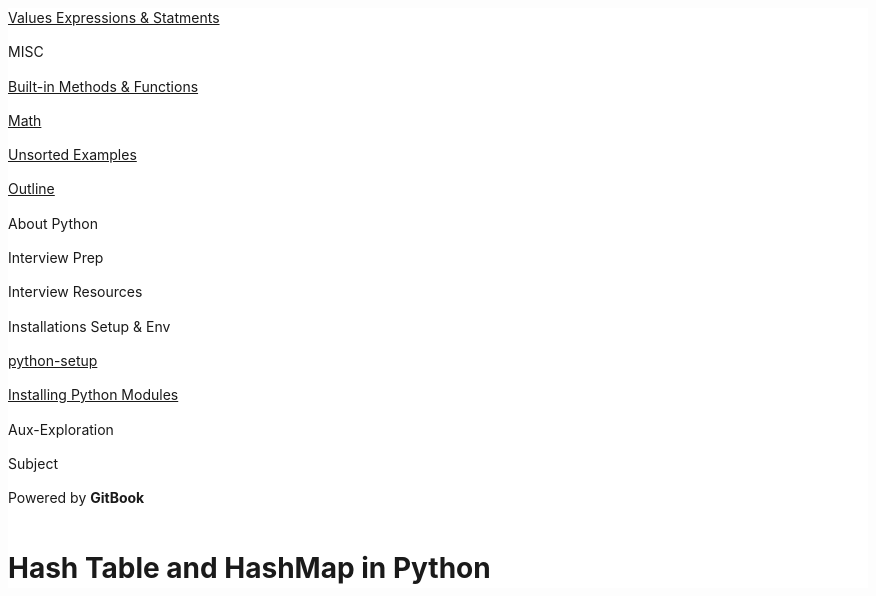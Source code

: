 <a href="../../../stdlib/values-expressions-and-statments.html" class="navButton-94f2579c--navButtonClickable-161b88ca"><span class="text-4505230f--UIH300-2063425d--textContentFamily-49a318e1--navButtonLabel-14a4968f">Values Expressions &amp; Statments</span></a>

<span class="text-4505230f--UIH300-2063425d--textContentFamily-49a318e1--navButtonLabel-14a4968f"><span class="text-4505230f--InfoH200-3a8a7a86--textContentFamily-49a318e1">MISC</span></span>

<a href="../../../misc/built-in-methods-and-functions.html" class="navButton-94f2579c--navButtonClickable-161b88ca"><span class="text-4505230f--UIH300-2063425d--textContentFamily-49a318e1--navButtonLabel-14a4968f">Built-in Methods &amp; Functions</span></a>

<a href="../../../misc/math.html" class="navButton-94f2579c--navButtonClickable-161b88ca"><span class="text-4505230f--UIH300-2063425d--textContentFamily-49a318e1--navButtonLabel-14a4968f">Math</span></a>

<a href="../../../misc/unsorted-examples.html" class="navButton-94f2579c--navButtonClickable-161b88ca"><span class="text-4505230f--UIH300-2063425d--textContentFamily-49a318e1--navButtonLabel-14a4968f">Unsorted Examples</span></a>

<a href="../../../misc/outline.html" class="navButton-94f2579c--navButtonClickable-161b88ca"><span class="text-4505230f--UIH300-2063425d--textContentFamily-49a318e1--navButtonLabel-14a4968f">Outline</span></a>

<span class="text-4505230f--UIH300-2063425d--textContentFamily-49a318e1--navButtonLabel-14a4968f">About Python</span>

<span class="text-4505230f--UIH300-2063425d--textContentFamily-49a318e1--navButtonLabel-14a4968f"><span class="text-4505230f--InfoH200-3a8a7a86--textContentFamily-49a318e1">Interview Prep</span></span>

<span class="text-4505230f--UIH300-2063425d--textContentFamily-49a318e1--navButtonLabel-14a4968f">Interview Resources</span>

<span class="text-4505230f--UIH300-2063425d--textContentFamily-49a318e1--navButtonLabel-14a4968f"><span class="text-4505230f--InfoH200-3a8a7a86--textContentFamily-49a318e1">Installations Setup & Env</span></span>

<a href="../../../installations-setup-and-env/untitled.html" class="navButton-94f2579c--navButtonClickable-161b88ca"><span class="text-4505230f--UIH300-2063425d--textContentFamily-49a318e1--navButtonLabel-14a4968f">python-setup</span></a>

<a href="../../../installations-setup-and-env/installing-python-modules.html" class="navButton-94f2579c--navButtonClickable-161b88ca"><span class="text-4505230f--UIH300-2063425d--textContentFamily-49a318e1--navButtonLabel-14a4968f">Installing Python Modules</span></a>

<span class="text-4505230f--UIH300-2063425d--textContentFamily-49a318e1--navButtonLabel-14a4968f"><span class="text-4505230f--InfoH200-3a8a7a86--textContentFamily-49a318e1">Aux-Exploration</span></span>

<span class="text-4505230f--UIH300-2063425d--textContentFamily-49a318e1--navButtonLabel-14a4968f">Subject</span>

<a href="https://www.gitbook.com/?utm_source=content&amp;utm_medium=trademark&amp;utm_campaign=bgoonz42" class="reset-3c756112--trademark-a8da4b94"></a>

<span class="text-4505230f--TextH200-a3425406--textUIFamily-5ebd8e40">Powered by **GitBook**</span>

<span class="text-4505230f--DisplayH900-bfb998fa--textContentFamily-49a318e1">Hash Table and HashMap in Python</span>
=====================================================================================================================
